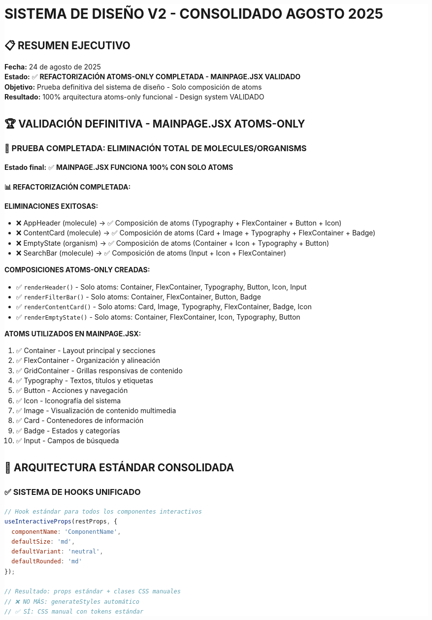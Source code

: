 # SISTEMA DE DISEÑO V2 - CONSOLIDADO AGOSTO 2025

## 📋 RESUMEN EJECUTIVO

**Fecha:** 24 de agosto de 2025  
**Estado:** ✅ **REFACTORIZACIÓN ATOMS-ONLY COMPLETADA - MAINPAGE.JSX VALIDADO**  
**Objetivo:** Prueba definitiva del sistema de diseño - Solo composición de atoms  
**Resultado:** 100% arquitectura atoms-only funcional - Design system VALIDADO  

## 🏆 **VALIDACIÓN DEFINITIVA - MAINPAGE.JSX ATOMS-ONLY**

### **🎯 PRUEBA COMPLETADA: ELIMINACIÓN TOTAL DE MOLECULES/ORGANISMS**

**Estado final:** ✅ **MAINPAGE.JSX FUNCIONA 100% CON SOLO ATOMS**

#### **📊 REFACTORIZACIÓN COMPLETADA:**

**ELIMINACIONES EXITOSAS:**
- ❌ AppHeader (molecule) → ✅ Composición de atoms (Typography + FlexContainer + Button + Icon)
- ❌ ContentCard (molecule) → ✅ Composición de atoms (Card + Image + Typography + FlexContainer + Badge)
- ❌ EmptyState (organism) → ✅ Composición de atoms (Container + Icon + Typography + Button)
- ❌ SearchBar (molecule) → ✅ Composición de atoms (Input + Icon + FlexContainer)

**COMPOSICIONES ATOMS-ONLY CREADAS:**
- ✅ `renderHeader()` - Solo atoms: Container, FlexContainer, Typography, Button, Icon, Input
- ✅ `renderFilterBar()` - Solo atoms: Container, FlexContainer, Button, Badge  
- ✅ `renderContentCard()` - Solo atoms: Card, Image, Typography, FlexContainer, Badge, Icon
- ✅ `renderEmptyState()` - Solo atoms: Container, FlexContainer, Icon, Typography, Button

**ATOMS UTILIZADOS EN MAINPAGE.JSX:**
1. ✅ Container - Layout principal y secciones
2. ✅ FlexContainer - Organización y alineación
3. ✅ GridContainer - Grillas responsivas de contenido
4. ✅ Typography - Textos, títulos y etiquetas
5. ✅ Button - Acciones y navegación
6. ✅ Icon - Iconografía del sistema
7. ✅ Image - Visualización de contenido multimedia
8. ✅ Card - Contenedores de información
9. ✅ Badge - Estados y categorías
10. ✅ Input - Campos de búsqueda

## 🎯 **ARQUITECTURA ESTÁNDAR CONSOLIDADA**

### **✅ SISTEMA DE HOOKS UNIFICADO**
```javascript
// Hook estándar para todos los componentes interactivos
useInteractiveProps(restProps, {
  componentName: 'ComponentName',
  defaultSize: 'md',
  defaultVariant: 'neutral',
  defaultRounded: 'md'
});

// Resultado: props estándar + clases CSS manuales
// ❌ NO MÁS: generateStyles automático
// ✅ SÍ: CSS manual con tokens estándar
```
